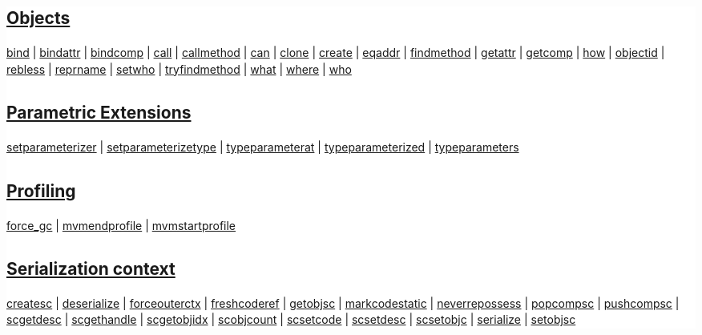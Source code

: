 ## [Objects](#objects)

[bind](#bind) |
[bindattr](#bindattr) |
[bindcomp](#bindcomp) |
[call](#call) |
[callmethod](#callmethod) |
[can](#can) |
[clone](#clone) |
[create](#create) |
[eqaddr](#eqaddr) |
[findmethod](#findmethod) |
[getattr](#getattr) |
[getcomp](#getcomp) |
[how](#how) |
[objectid](#objectid) |
[rebless](#rebless) |
[reprname](#reprname) |
[setwho](#setwho) |
[tryfindmethod](#tryfindmethod) |
[what](#what) |
[where](#where) |
[who](#who)

## [Parametric Extensions](#parametric-type-extensions)

[setparameterizer](#setparameterizer) |
[setparameterizetype](#setparameterizetype) |
[typeparameterat](#typeparameterat) |
[typeparameterized](#typeparameterized) |
[typeparameters](#typeparameters)

## [Profiling](#profiling)

[force_gc](#force_gc-moar-jvm) |
[mvmendprofile](#mvmendprofile-moar) |
[mvmstartprofile](#mvmstartprofile-moar)

## [Serialization context](#serialization-context)

[createsc](#createsc) |
[deserialize](#deserialize) |
[forceouterctx](#forceouterctx) |
[freshcoderef](#freshcoderef) |
[getobjsc](#getobjsc) |
[markcodestatic](#markcodestatic) |
[neverrepossess](#neverrepossess) |
[popcompsc](#popcompsc) |
[pushcompsc](#pushcompsc) |
[scgetdesc](#scgetdesc) |
[scgethandle](#scgethandle) |
[scgetobjidx](#scgetobjidx) |
[scobjcount](#scobjcount) |
[scsetcode](#scsetcode) |
[scsetdesc](#scsetdesc) |
[scsetobjc](#scsetobjc) |
[serialize](#serialize) |
[setobjsc](#setobjsc)
